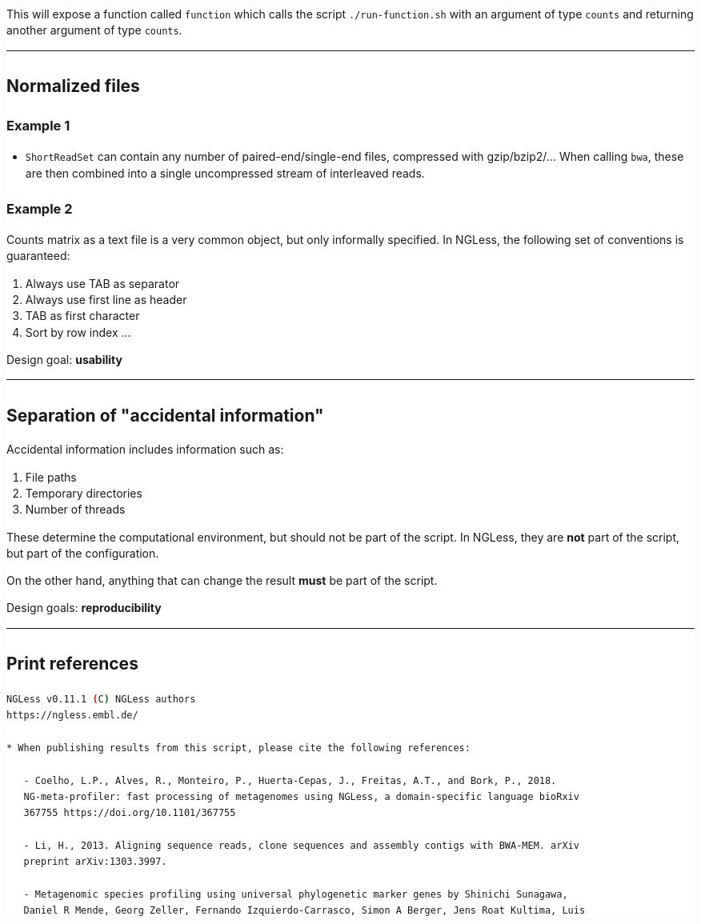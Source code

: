 This will expose a function called `function` which calls the script
`./run-function.sh` with an argument of type `counts` and returning another
argument of type `counts`.

---
## Normalized files

### Example 1

- `ShortReadSet` can contain any number of paired-end/single-end files,
  compressed with gzip/bzip2/... When calling `bwa`, these are then combined
  into a single uncompressed stream of interleaved reads.

### Example 2

Counts matrix as a text file is a very common object, but only informally
specified. In NGLess, the following set of conventions is guaranteed:

1. Always use TAB as separator
2. Always use first line as header
3. TAB as first character
4. Sort by row index
...

Design goal: **usability**

---
## Separation of "accidental information"

Accidental information includes information such as:

1. File paths
2. Temporary directories
3. Number of threads

These determine the computational environment, but should not be part of the
script. In NGLess, they are **not** part of the script, but part of the
configuration.

On the other hand, anything that can change the result **must** be part of the
script.

Design goals: **reproducibility**

---
## Print references

```bash
NGLess v0.11.1 (C) NGLess authors
https://ngless.embl.de/

* When publishing results from this script, please cite the following references:

   - Coelho, L.P., Alves, R., Monteiro, P., Huerta-Cepas, J., Freitas, A.T., and Bork, P., 2018.
   NG-meta-profiler: fast processing of metagenomes using NGLess, a domain-specific language bioRxiv
   367755 https://doi.org/10.1101/367755

   - Li, H., 2013. Aligning sequence reads, clone sequences and assembly contigs with BWA-MEM. arXiv
   preprint arXiv:1303.3997.

   - Metagenomic species profiling using universal phylogenetic marker genes by Shinichi Sunagawa,
   Daniel R Mende, Georg Zeller, Fernando Izquierdo-Carrasco, Simon A Berger, Jens Roat Kultima, Luis
```